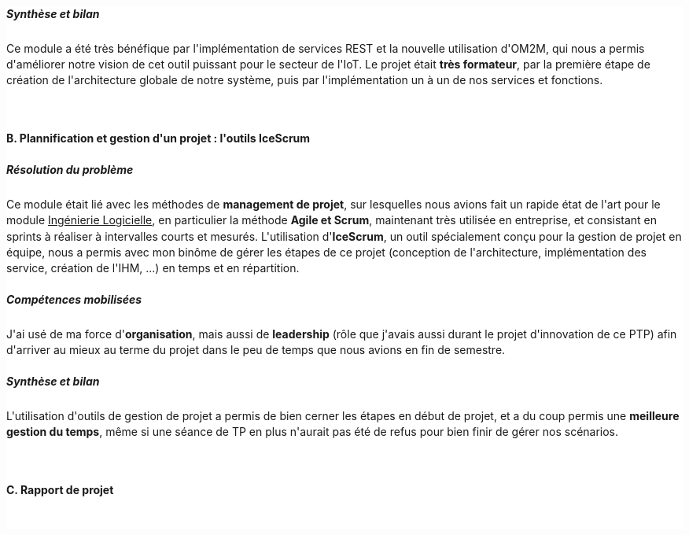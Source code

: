 ##### Synthèse et bilan

Ce module a été très bénéfique par l'implémentation de services REST et la nouvelle utilisation d'OM2M, qui nous a permis d'améliorer notre vision de cet outil puissant pour le secteur de l'IoT. Le projet était **très formateur**, par la première étape de création de l'architecture globale de notre système, puis par l'implémentation un à un de nos services et fonctions.

</br>

#### **B. Plannification et gestion d'un projet : l'outils IceScrum**

##### Résolution du problème

Ce module était lié avec les méthodes de **management de projet**, sur lesquelles nous avions fait un rapide état de l'art pour le module [Ingénierie Logicielle](/#/portfolio/ptp-iss/mdware-services/), en particulier la méthode **Agile et Scrum**, maintenant très utilisée en entreprise, et consistant en sprints à réaliser à intervalles courts et mesurés. L'utilisation d'**IceScrum**, un outil spécialement conçu pour la gestion de projet en équipe, nous a permis avec mon binôme de gérer les étapes de ce projet (conception de l'architecture, implémentation des service, création de l'IHM, ...) en temps et en répartition.

##### Compétences mobilisées

J'ai usé de ma force d'**organisation**, mais aussi de **leadership** (rôle que j'avais aussi durant le projet d'innovation de ce PTP) afin d'arriver au mieux au terme du projet dans le peu de temps que nous avions en fin de semestre.

##### Synthèse et bilan

L'utilisation d'outils de gestion de projet a permis de bien cerner les étapes en début de projet, et a du coup permis une **meilleure gestion du temps**, même si une séance de TP en plus n'aurait pas été de refus pour bien finir de gérer nos scénarios.

</br>

#### **C. Rapport de projet**

</br>

<iframe src="./assets/files/ptp_iss_mdware_services_soa/SOA_REST_Project.pdf" style="width: 100%; height: 95vh;"></iframe>
